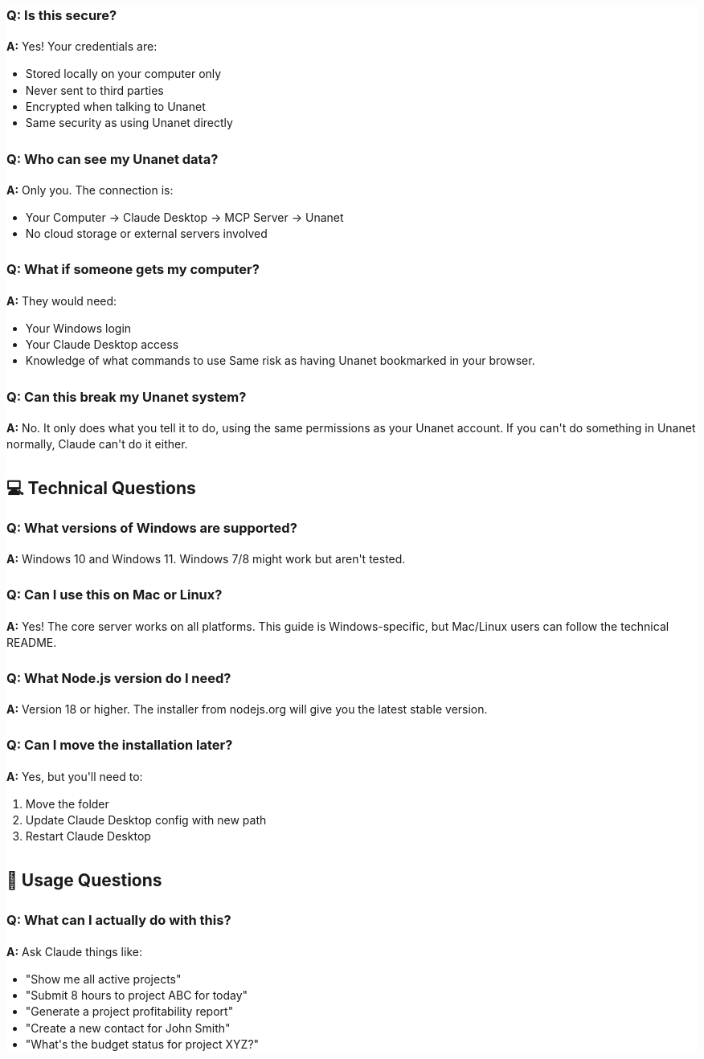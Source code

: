 ### Q: Is this secure?
**A:** Yes! Your credentials are:
- Stored locally on your computer only
- Never sent to third parties
- Encrypted when talking to Unanet
- Same security as using Unanet directly

### Q: Who can see my Unanet data?
**A:** Only you. The connection is:
- Your Computer → Claude Desktop → MCP Server → Unanet
- No cloud storage or external servers involved

### Q: What if someone gets my computer?
**A:** They would need:
- Your Windows login
- Your Claude Desktop access
- Knowledge of what commands to use
Same risk as having Unanet bookmarked in your browser.

### Q: Can this break my Unanet system?
**A:** No. It only does what you tell it to do, using the same permissions as your Unanet account. If you can't do something in Unanet normally, Claude can't do it either.

## 💻 Technical Questions

### Q: What versions of Windows are supported?
**A:** Windows 10 and Windows 11. Windows 7/8 might work but aren't tested.

### Q: Can I use this on Mac or Linux?
**A:** Yes! The core server works on all platforms. This guide is Windows-specific, but Mac/Linux users can follow the technical README.

### Q: What Node.js version do I need?
**A:** Version 18 or higher. The installer from nodejs.org will give you the latest stable version.

### Q: Can I move the installation later?
**A:** Yes, but you'll need to:
1. Move the folder
2. Update Claude Desktop config with new path
3. Restart Claude Desktop

## 🚀 Usage Questions

### Q: What can I actually do with this?
**A:** Ask Claude things like:
- "Show me all active projects"
- "Submit 8 hours to project ABC for today"
- "Generate a project profitability report"
- "Create a new contact for John Smith"
- "What's the budget status for project XYZ?"
